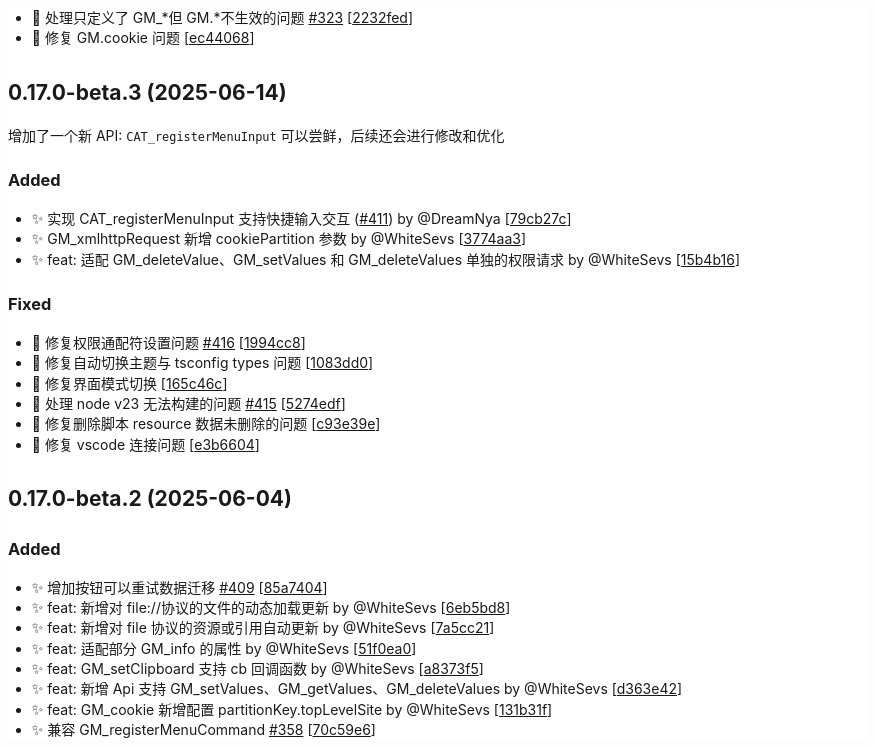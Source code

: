 - 🐛 处理只定义了 GM\_*但 GM.*不生效的问题 [#323](https://github.com/scriptscat/scriptcat/issues/323) [[2232fed](https://github.com/scriptscat/scriptcat/commit/2232fedccd1fef54f719f8e751ca9b4d976a8626)]
- 🐛 修复 GM.cookie 问题 [[ec44068](https://github.com/scriptscat/scriptcat/commit/ec440680f1b73eca42aff6c9533ccb39913cc79b)]

<a name="0.17.0-beta.3"></a>

## 0.17.0-beta.3 (2025-06-14)

增加了一个新 API: `CAT_registerMenuInput` 可以尝鲜，后续还会进行修改和优化

### Added

- ✨ 实现 CAT_registerMenuInput 支持快捷输入交互 ([#411](https://github.com/scriptscat/scriptcat/issues/411)) by @DreamNya [[79cb27c](https://github.com/scriptscat/scriptcat/commit/79cb27ca08804b3b818cb8bdc3c8682c425d1cc0)]
- ✨ GM_xmlhttpRequest 新增 cookiePartition 参数 by @WhiteSevs
  [[3774aa3](https://github.com/scriptscat/scriptcat/commit/3774aa3acebeadb6b08162625a9af29a9599fa96)]
- ✨ feat: 适配 GM_deleteValue、GM_setValues 和 GM_deleteValues 单独的权限请求 by @WhiteSevs [[15b4b16](https://github.com/scriptscat/scriptcat/commit/15b4b16bfa2578985ff8281d5a0f69a16aa7f36c)]

### Fixed

- 🐛 修复权限通配符设置问题 [#416](https://github.com/scriptscat/scriptcat/issues/416) [[1994cc8](https://github.com/scriptscat/scriptcat/commit/1994cc896f383d8132ca324ae89a686588e9dc13)]
- 🐛 修复自动切换主题与 tsconfig types 问题 [[1083dd0](https://github.com/scriptscat/scriptcat/commit/1083dd0d048c70b1afd250915fb74c24b42efe48)]
- 🐛 修复界面模式切换 [[165c46c](https://github.com/scriptscat/scriptcat/commit/165c46c700019b4742ffcae20f24f5f67fd2aab3)]
- 🐛 处理 node v23 无法构建的问题 [#415](https://github.com/scriptscat/scriptcat/issues/415) [[5274edf](https://github.com/scriptscat/scriptcat/commit/5274edf857b841ba65988048e12bd850940de37d)]
- 🐛 修复删除脚本 resource 数据未删除的问题 [[c93e39e](https://github.com/scriptscat/scriptcat/commit/c93e39e5a57ff9fff9fc868b477a710f27fe4808)]
- 🐛 修复 vscode 连接问题 [[e3b6604](https://github.com/scriptscat/scriptcat/commit/e3b6604d1640f64a964b6a7d3a4badbcca578eba)]

<a name="0.17.0-beta.2"></a>

## 0.17.0-beta.2 (2025-06-04)

### Added

- ✨ 增加按钮可以重试数据迁移 [#409](https://github.com/scriptscat/scriptcat/issues/409) [[85a7404](https://github.com/scriptscat/scriptcat/commit/85a740497050d6347bd07ff4177b656963bba363)]
- ✨ feat: 新增对 file://协议的文件的动态加载更新 by @WhiteSevs [[6eb5bd8](https://github.com/scriptscat/scriptcat/commit/6eb5bd83a2ebf2e083603c3e7fa6b336fc08490c)]
- ✨ feat: 新增对 file 协议的资源或引用自动更新 by @WhiteSevs [[7a5cc21](https://github.com/scriptscat/scriptcat/commit/7a5cc21fc2d7e4270906f346d5aa61295cac52b4)]
- ✨ feat: 适配部分 GM_info 的属性 by @WhiteSevs [[51f0ea0](https://github.com/scriptscat/scriptcat/commit/51f0ea0dc7254242c7059acf69e4479b09bd605f)]
- ✨ feat: GM_setClipboard 支持 cb 回调函数 by @WhiteSevs [[a8373f5](https://github.com/scriptscat/scriptcat/commit/a8373f5d9798506dc5d883374b059843fd0c7a15)]
- ✨ feat: 新增 Api 支持 GM_setValues、GM_getValues、GM_deleteValues by @WhiteSevs [[d363e42](https://github.com/scriptscat/scriptcat/commit/d363e4289306f547236c90652e514c0b9c86a2fb)]
- ✨ feat: GM_cookie 新增配置 partitionKey.topLevelSite by @WhiteSevs [[131b31f](https://github.com/scriptscat/scriptcat/commit/131b31f325531d4f0cdc30d4bc97242f1502abed)]
- ✨ 兼容 GM_registerMenuCommand [#358](https://github.com/scriptscat/scriptcat/issues/358) [[70c59e6](https://github.com/scriptscat/scriptcat/commit/70c59e6104749f028b1bfa5cba9f65f2ad7c5be2)]
